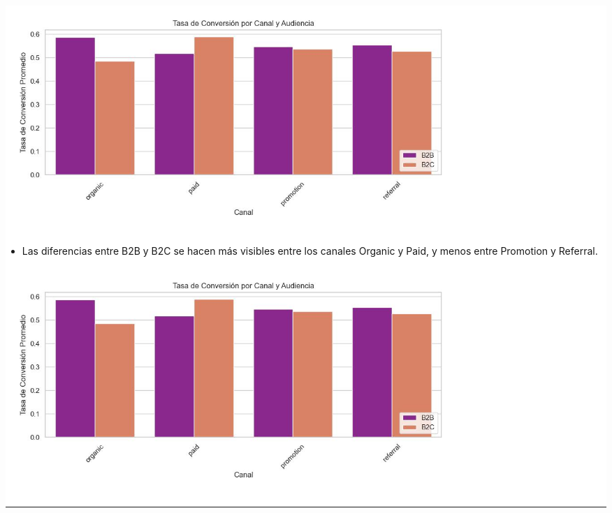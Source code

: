 <img src="../img/conversionRate_channel_targetAudience.jpg" alt="conversionRate y channel por targetAudience" width="75%">

* Las diferencias entre B2B y B2C se hacen más visibles entre los canales Organic y Paid, y menos entre Promotion y Referral.

<img src="../img/conversionRate_channel_targetAudience.jpg" alt="conversionRate y type por targetAudience" width="75%">

<br/>

---